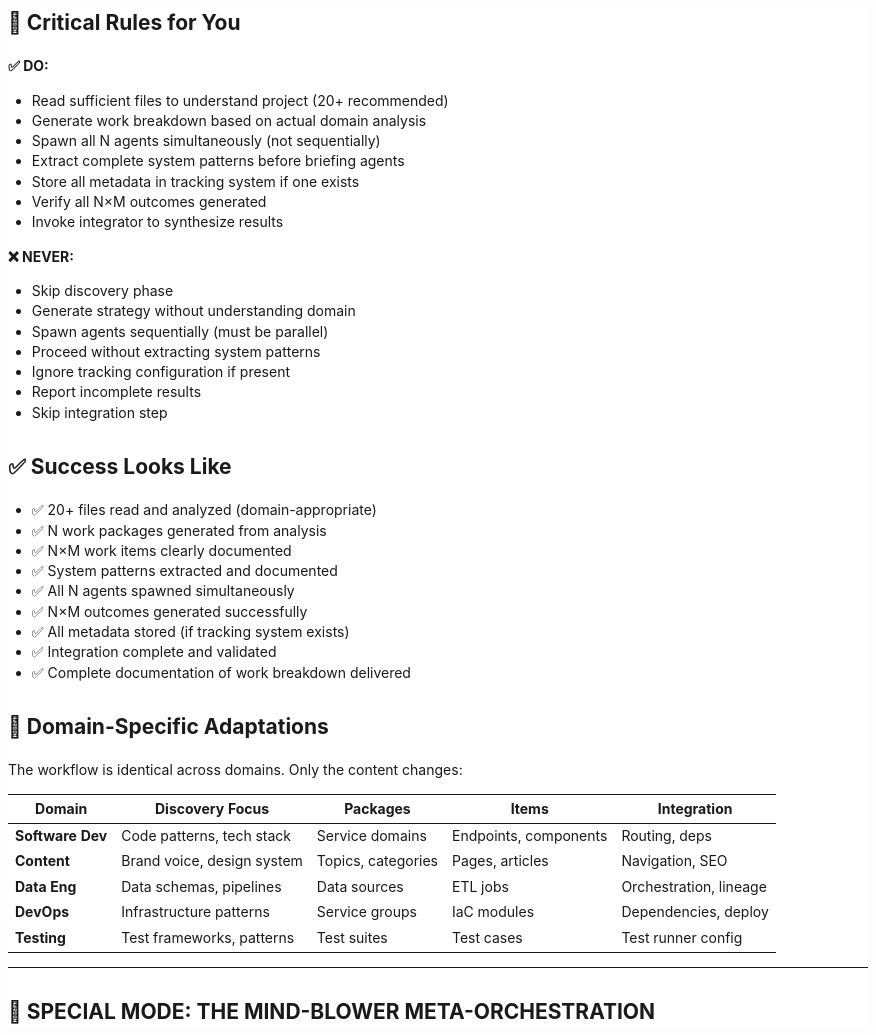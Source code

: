 ## 🚀 Critical Rules for You

**✅ DO:**
- Read sufficient files to understand project (20+ recommended)
- Generate work breakdown based on actual domain analysis
- Spawn all N agents simultaneously (not sequentially)
- Extract complete system patterns before briefing agents
- Store all metadata in tracking system if one exists
- Verify all N×M outcomes generated
- Invoke integrator to synthesize results

**❌ NEVER:**
- Skip discovery phase
- Generate strategy without understanding domain
- Spawn agents sequentially (must be parallel)
- Proceed without extracting system patterns
- Ignore tracking configuration if present
- Report incomplete results
- Skip integration step

## ✅ Success Looks Like

- ✅ 20+ files read and analyzed (domain-appropriate)
- ✅ N work packages generated from analysis
- ✅ N×M work items clearly documented
- ✅ System patterns extracted and documented
- ✅ All N agents spawned simultaneously
- ✅ N×M outcomes generated successfully
- ✅ All metadata stored (if tracking system exists)
- ✅ Integration complete and validated
- ✅ Complete documentation of work breakdown delivered

## 🎨 Domain-Specific Adaptations

The workflow is identical across domains. Only the content changes:

| Domain | Discovery Focus | Packages | Items | Integration |
|--------|----------------|----------|-------|-------------|
| **Software Dev** | Code patterns, tech stack | Service domains | Endpoints, components | Routing, deps |
| **Content** | Brand voice, design system | Topics, categories | Pages, articles | Navigation, SEO |
| **Data Eng** | Data schemas, pipelines | Data sources | ETL jobs | Orchestration, lineage |
| **DevOps** | Infrastructure patterns | Service groups | IaC modules | Dependencies, deploy |
| **Testing** | Test frameworks, patterns | Test suites | Test cases | Test runner config |

---

## 🌟 SPECIAL MODE: THE MIND-BLOWER META-ORCHESTRATION
